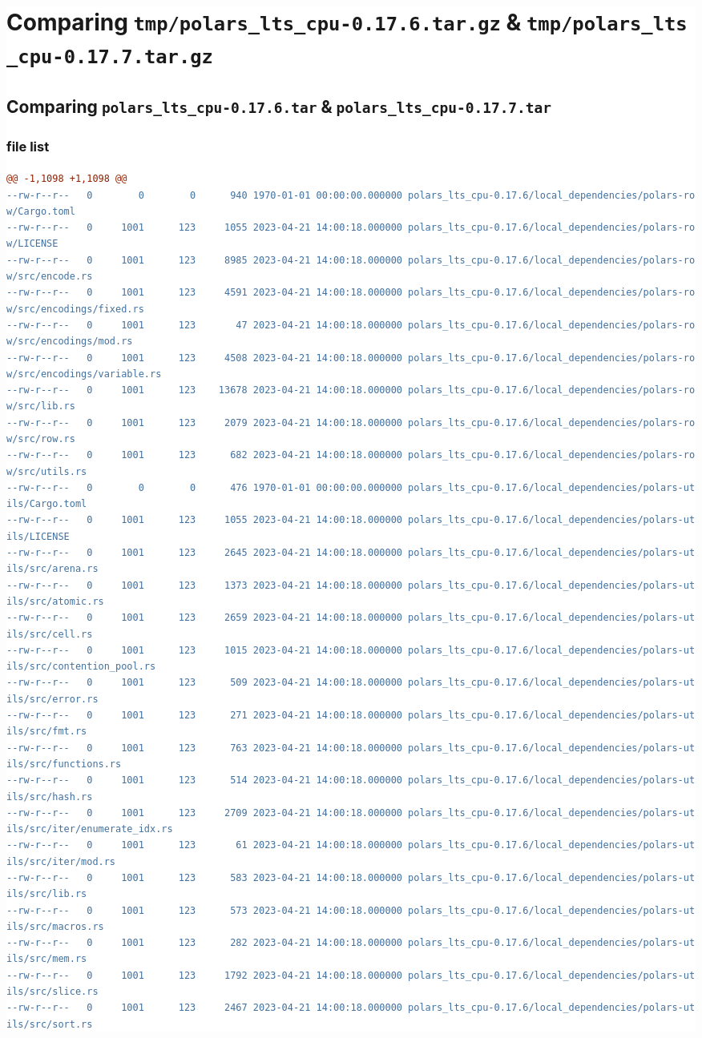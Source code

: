 # Comparing `tmp/polars_lts_cpu-0.17.6.tar.gz` & `tmp/polars_lts_cpu-0.17.7.tar.gz`

## Comparing `polars_lts_cpu-0.17.6.tar` & `polars_lts_cpu-0.17.7.tar`

### file list

```diff
@@ -1,1098 +1,1098 @@
--rw-r--r--   0        0        0      940 1970-01-01 00:00:00.000000 polars_lts_cpu-0.17.6/local_dependencies/polars-row/Cargo.toml
--rw-r--r--   0     1001      123     1055 2023-04-21 14:00:18.000000 polars_lts_cpu-0.17.6/local_dependencies/polars-row/LICENSE
--rw-r--r--   0     1001      123     8985 2023-04-21 14:00:18.000000 polars_lts_cpu-0.17.6/local_dependencies/polars-row/src/encode.rs
--rw-r--r--   0     1001      123     4591 2023-04-21 14:00:18.000000 polars_lts_cpu-0.17.6/local_dependencies/polars-row/src/encodings/fixed.rs
--rw-r--r--   0     1001      123       47 2023-04-21 14:00:18.000000 polars_lts_cpu-0.17.6/local_dependencies/polars-row/src/encodings/mod.rs
--rw-r--r--   0     1001      123     4508 2023-04-21 14:00:18.000000 polars_lts_cpu-0.17.6/local_dependencies/polars-row/src/encodings/variable.rs
--rw-r--r--   0     1001      123    13678 2023-04-21 14:00:18.000000 polars_lts_cpu-0.17.6/local_dependencies/polars-row/src/lib.rs
--rw-r--r--   0     1001      123     2079 2023-04-21 14:00:18.000000 polars_lts_cpu-0.17.6/local_dependencies/polars-row/src/row.rs
--rw-r--r--   0     1001      123      682 2023-04-21 14:00:18.000000 polars_lts_cpu-0.17.6/local_dependencies/polars-row/src/utils.rs
--rw-r--r--   0        0        0      476 1970-01-01 00:00:00.000000 polars_lts_cpu-0.17.6/local_dependencies/polars-utils/Cargo.toml
--rw-r--r--   0     1001      123     1055 2023-04-21 14:00:18.000000 polars_lts_cpu-0.17.6/local_dependencies/polars-utils/LICENSE
--rw-r--r--   0     1001      123     2645 2023-04-21 14:00:18.000000 polars_lts_cpu-0.17.6/local_dependencies/polars-utils/src/arena.rs
--rw-r--r--   0     1001      123     1373 2023-04-21 14:00:18.000000 polars_lts_cpu-0.17.6/local_dependencies/polars-utils/src/atomic.rs
--rw-r--r--   0     1001      123     2659 2023-04-21 14:00:18.000000 polars_lts_cpu-0.17.6/local_dependencies/polars-utils/src/cell.rs
--rw-r--r--   0     1001      123     1015 2023-04-21 14:00:18.000000 polars_lts_cpu-0.17.6/local_dependencies/polars-utils/src/contention_pool.rs
--rw-r--r--   0     1001      123      509 2023-04-21 14:00:18.000000 polars_lts_cpu-0.17.6/local_dependencies/polars-utils/src/error.rs
--rw-r--r--   0     1001      123      271 2023-04-21 14:00:18.000000 polars_lts_cpu-0.17.6/local_dependencies/polars-utils/src/fmt.rs
--rw-r--r--   0     1001      123      763 2023-04-21 14:00:18.000000 polars_lts_cpu-0.17.6/local_dependencies/polars-utils/src/functions.rs
--rw-r--r--   0     1001      123      514 2023-04-21 14:00:18.000000 polars_lts_cpu-0.17.6/local_dependencies/polars-utils/src/hash.rs
--rw-r--r--   0     1001      123     2709 2023-04-21 14:00:18.000000 polars_lts_cpu-0.17.6/local_dependencies/polars-utils/src/iter/enumerate_idx.rs
--rw-r--r--   0     1001      123       61 2023-04-21 14:00:18.000000 polars_lts_cpu-0.17.6/local_dependencies/polars-utils/src/iter/mod.rs
--rw-r--r--   0     1001      123      583 2023-04-21 14:00:18.000000 polars_lts_cpu-0.17.6/local_dependencies/polars-utils/src/lib.rs
--rw-r--r--   0     1001      123      573 2023-04-21 14:00:18.000000 polars_lts_cpu-0.17.6/local_dependencies/polars-utils/src/macros.rs
--rw-r--r--   0     1001      123      282 2023-04-21 14:00:18.000000 polars_lts_cpu-0.17.6/local_dependencies/polars-utils/src/mem.rs
--rw-r--r--   0     1001      123     1792 2023-04-21 14:00:18.000000 polars_lts_cpu-0.17.6/local_dependencies/polars-utils/src/slice.rs
--rw-r--r--   0     1001      123     2467 2023-04-21 14:00:18.000000 polars_lts_cpu-0.17.6/local_dependencies/polars-utils/src/sort.rs
```